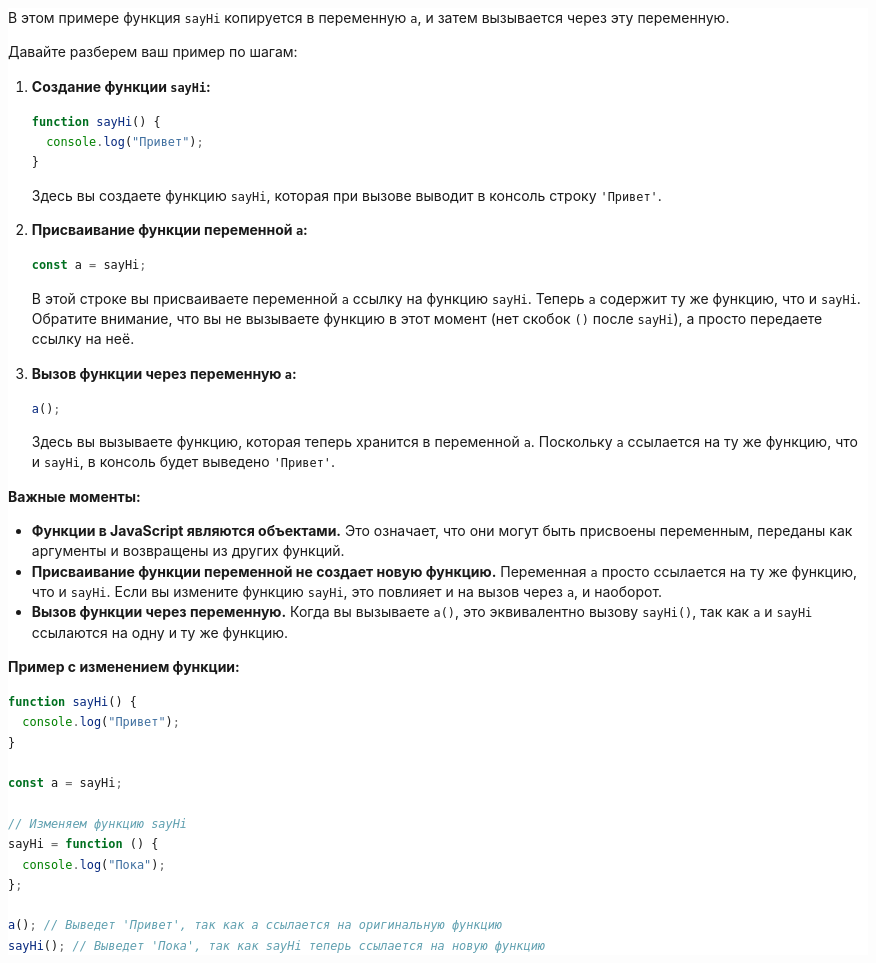 В этом примере функция `sayHi` копируется в переменную `a`, и затем вызывается через эту переменную.

Давайте разберем ваш пример по шагам:

1. **Создание функции `sayHi`:**

   ```javascript
   function sayHi() {
     console.log("Привет");
   }
   ```

   Здесь вы создаете функцию `sayHi`, которая при вызове выводит в консоль строку `'Привет'`.

2. **Присваивание функции переменной `a`:**

   ```javascript
   const a = sayHi;
   ```

   В этой строке вы присваиваете переменной `a` ссылку на функцию `sayHi`. Теперь `a` содержит ту же функцию, что и `sayHi`. Обратите внимание, что вы не вызываете функцию в этот момент (нет скобок `()` после `sayHi`), а просто передаете ссылку на неё.

3. **Вызов функции через переменную `a`:**
   ```javascript
   a();
   ```
   Здесь вы вызываете функцию, которая теперь хранится в переменной `a`. Поскольку `a` ссылается на ту же функцию, что и `sayHi`, в консоль будет выведено `'Привет'`.

**Важные моменты:**

- **Функции в JavaScript являются объектами.** Это означает, что они могут быть присвоены переменным, переданы как аргументы и возвращены из других функций.
- **Присваивание функции переменной не создает новую функцию.** Переменная `a` просто ссылается на ту же функцию, что и `sayHi`. Если вы измените функцию `sayHi`, это повлияет и на вызов через `a`, и наоборот.
- **Вызов функции через переменную.** Когда вы вызываете `a()`, это эквивалентно вызову `sayHi()`, так как `a` и `sayHi` ссылаются на одну и ту же функцию.

**Пример с изменением функции:**

```javascript
function sayHi() {
  console.log("Привет");
}

const a = sayHi;

// Изменяем функцию sayHi
sayHi = function () {
  console.log("Пока");
};

a(); // Выведет 'Привет', так как a ссылается на оригинальную функцию
sayHi(); // Выведет 'Пока', так как sayHi теперь ссылается на новую функцию
```

